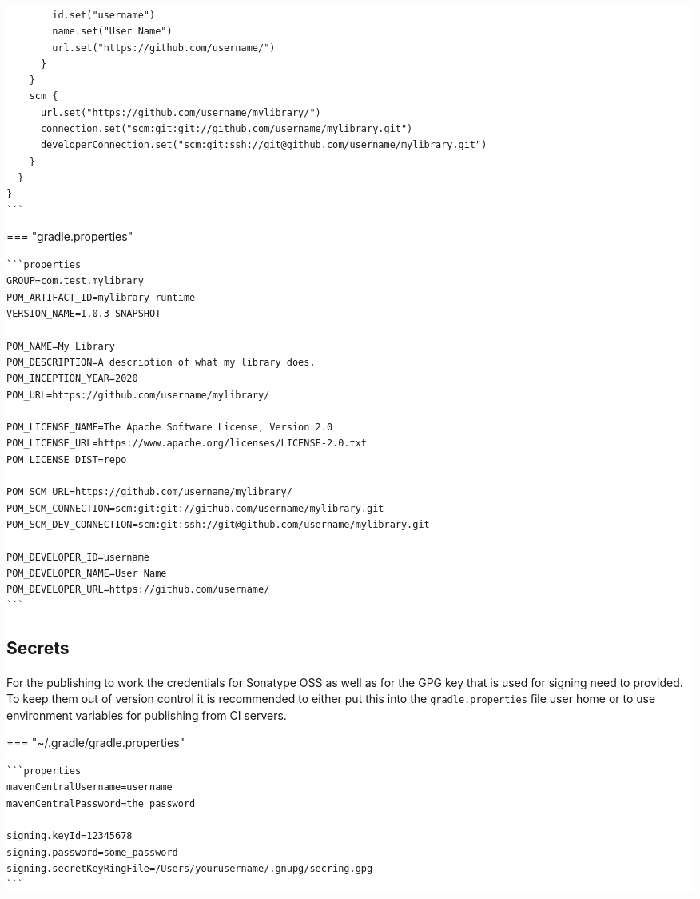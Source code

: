            id.set("username")
            name.set("User Name")
            url.set("https://github.com/username/")
          }
        }
        scm {
          url.set("https://github.com/username/mylibrary/")
          connection.set("scm:git:git://github.com/username/mylibrary.git")
          developerConnection.set("scm:git:ssh://git@github.com/username/mylibrary.git")
        }
      }
    }
    ```

=== "gradle.properties"

    ```properties
    GROUP=com.test.mylibrary
    POM_ARTIFACT_ID=mylibrary-runtime
    VERSION_NAME=1.0.3-SNAPSHOT

    POM_NAME=My Library
    POM_DESCRIPTION=A description of what my library does.
    POM_INCEPTION_YEAR=2020
    POM_URL=https://github.com/username/mylibrary/

    POM_LICENSE_NAME=The Apache Software License, Version 2.0
    POM_LICENSE_URL=https://www.apache.org/licenses/LICENSE-2.0.txt
    POM_LICENSE_DIST=repo

    POM_SCM_URL=https://github.com/username/mylibrary/
    POM_SCM_CONNECTION=scm:git:git://github.com/username/mylibrary.git
    POM_SCM_DEV_CONNECTION=scm:git:ssh://git@github.com/username/mylibrary.git

    POM_DEVELOPER_ID=username
    POM_DEVELOPER_NAME=User Name
    POM_DEVELOPER_URL=https://github.com/username/
    ```

## Secrets

For the publishing to work the credentials for Sonatype OSS as well as for the
GPG key that is used for signing need to provided. To keep them out of version
control it is recommended to either put this into the `gradle.properties` file
user home or to use environment variables for publishing from CI servers.

=== "~/.gradle/gradle.properties"

    ```properties
    mavenCentralUsername=username
    mavenCentralPassword=the_password

    signing.keyId=12345678
    signing.password=some_password
    signing.secretKeyRingFile=/Users/yourusername/.gnupg/secring.gpg
    ```
